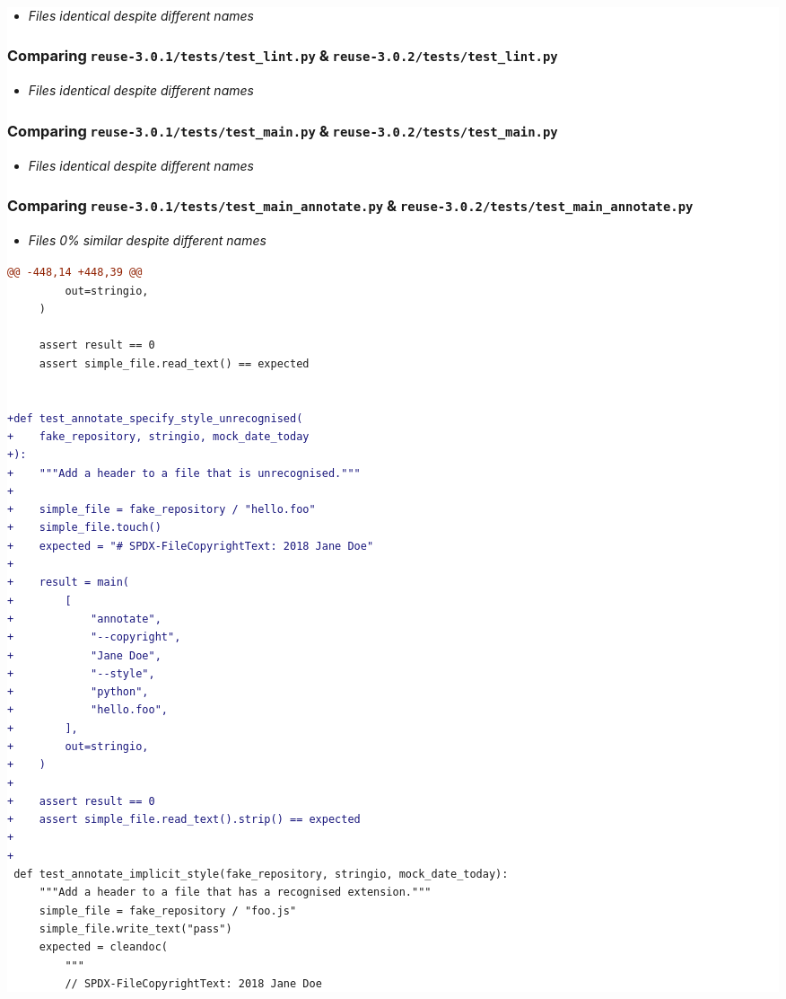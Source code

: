  * *Files identical despite different names*

### Comparing `reuse-3.0.1/tests/test_lint.py` & `reuse-3.0.2/tests/test_lint.py`

 * *Files identical despite different names*

### Comparing `reuse-3.0.1/tests/test_main.py` & `reuse-3.0.2/tests/test_main.py`

 * *Files identical despite different names*

### Comparing `reuse-3.0.1/tests/test_main_annotate.py` & `reuse-3.0.2/tests/test_main_annotate.py`

 * *Files 0% similar despite different names*

```diff
@@ -448,14 +448,39 @@
         out=stringio,
     )
 
     assert result == 0
     assert simple_file.read_text() == expected
 
 
+def test_annotate_specify_style_unrecognised(
+    fake_repository, stringio, mock_date_today
+):
+    """Add a header to a file that is unrecognised."""
+
+    simple_file = fake_repository / "hello.foo"
+    simple_file.touch()
+    expected = "# SPDX-FileCopyrightText: 2018 Jane Doe"
+
+    result = main(
+        [
+            "annotate",
+            "--copyright",
+            "Jane Doe",
+            "--style",
+            "python",
+            "hello.foo",
+        ],
+        out=stringio,
+    )
+
+    assert result == 0
+    assert simple_file.read_text().strip() == expected
+
+
 def test_annotate_implicit_style(fake_repository, stringio, mock_date_today):
     """Add a header to a file that has a recognised extension."""
     simple_file = fake_repository / "foo.js"
     simple_file.write_text("pass")
     expected = cleandoc(
         """
         // SPDX-FileCopyrightText: 2018 Jane Doe
```
